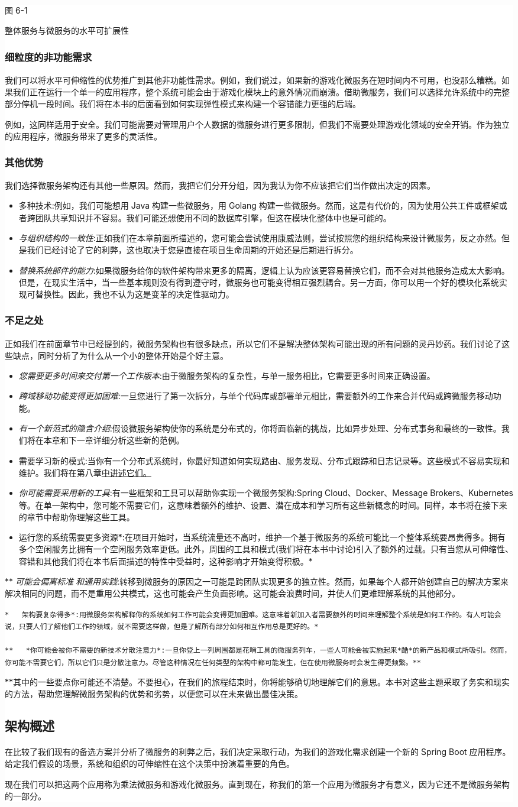 图 6-1

整体服务与微服务的水平可扩展性

### 细粒度的非功能需求

我们可以将水平可伸缩性的优势推广到其他非功能性需求。例如，我们说过，如果新的游戏化微服务在短时间内不可用，也没那么糟糕。如果我们正在运行一个单一的应用程序，整个系统可能会由于游戏化模块上的意外情况而崩溃。借助微服务，我们可以选择允许系统中的完整部分停机一段时间。我们将在本书的后面看到如何实现弹性模式来构建一个容错能力更强的后端。

例如，这同样适用于安全。我们可能需要对管理用户个人数据的微服务进行更多限制，但我们不需要处理游戏化领域的安全开销。作为独立的应用程序，微服务带来了更多的灵活性。

### 其他优势

我们选择微服务架构还有其他一些原因。然而，我把它们分开分组，因为我认为你不应该把它们当作做出决定的因素。

*   多种技术:例如，我们可能想用 Java 构建一些微服务，用 Golang 构建一些微服务。然而，这是有代价的，因为使用公共工件或框架或者跨团队共享知识并不容易。我们可能还想使用不同的数据库引擎，但这在模块化整体中也是可能的。

*   *与组织结构的一致性*:正如我们在本章前面所描述的，您可能会尝试使用康威法则，尝试按照您的组织结构来设计微服务，反之亦然。但是我们已经讨论了它的利弊，这也取决于您是直接在项目生命周期的开始还是后期进行拆分。

*   *替换系统部件的能力*:如果微服务给你的软件架构带来更多的隔离，逻辑上认为应该更容易替换它们，而不会对其他服务造成太大影响。但是，在现实生活中，当一些基本规则没有得到遵守时，微服务也可能变得相互强烈耦合。另一方面，你可以用一个好的模块化系统实现可替换性。因此，我也不认为这是变革的决定性驱动力。

### 不足之处

正如我们在前面章节中已经提到的，微服务架构也有很多缺点，所以它们不是解决整体架构可能出现的所有问题的灵丹妙药。我们讨论了这些缺点，同时分析了为什么从一个小的整体开始是个好主意。

*   *您需要更多时间来交付第一个工作版本*:由于微服务架构的复杂性，与单一服务相比，它需要更多时间来正确设置。

*   *跨域移动功能变得更加困难*:一旦您进行了第一次拆分，与单个代码库或部署单元相比，需要额外的工作来合并代码或跨微服务移动功能。

*   *有一个新范式的隐含介绍*:假设微服务架构使你的系统是分布式的，你将面临新的挑战，比如异步处理、分布式事务和最终的一致性。我们将在本章和下一章详细分析这些新的范例。

*   需要学习新的模式:当你有一个分布式系统时，你最好知道如何实现路由、服务发现、分布式跟踪和日志记录等。这些模式不容易实现和维护。我们将在第八章[中讲述它们。](8.html)

*   *你可能需要采用新的工具*:有一些框架和工具可以帮助你实现一个微服务架构:Spring Cloud、Docker、Message Brokers、Kubernetes 等。在单一架构中，您可能不需要它们，这意味着额外的维护、设置、潜在成本和学习所有这些新概念的时间。同样，本书将在接下来的章节中帮助你理解这些工具。

*   运行您的系统需要更多资源*:在项目开始时，当系统流量还不高时，维护一个基于微服务的系统可能比一个整体系统要昂贵得多。拥有多个空闲服务比拥有一个空闲服务效率更低。此外，周围的工具和模式(我们将在本书中讨论)引入了额外的过载。只有当您从可伸缩性、容错和其他我们将在本书后面描述的特性中受益时，这种影响才开始变得积极。*

**   *可能会偏离标准* *和通用实践*:转移到微服务的原因之一可能是跨团队实现更多的独立性。然而，如果每个人都开始创建自己的解决方案来解决相同的问题，而不是重用公共模式，这也可能会产生负面影响。这可能会浪费时间，并使人们更难理解系统的其他部分。

    *   架构要复杂得多*:用微服务架构解释你的系统如何工作可能会变得更加困难。这意味着新加入者需要额外的时间来理解整个系统是如何工作的。有人可能会说，只要人们了解他们工作的领域，就不需要这样做，但是了解所有部分如何相互作用总是更好的。*

    **   *你可能会被你不需要的新技术分散注意力*:一旦你登上一列周围都是花哨工具的微服务列车，一些人可能会被实施起来*酷*的新产品和模式所吸引。然而，你可能不需要它们，所以它们只是分散注意力。尽管这种情况在任何类型的架构中都可能发生，但在使用微服务时会发生得更频繁。** 

 **其中的一些要点你可能还不清楚。不要担心，在我们的旅程结束时，你将能够确切地理解它们的意思。本书对这些主题采取了务实和现实的方法，帮助您理解微服务架构的优势和劣势，以便您可以在未来做出最佳决策。

## 架构概述

在比较了我们现有的备选方案并分析了微服务的利弊之后，我们决定采取行动，为我们的游戏化需求创建一个新的 Spring Boot 应用程序。给定我们假设的场景，系统和组织的可伸缩性在这个决策中扮演着重要的角色。

现在我们可以把这两个应用称为乘法微服务和游戏化微服务。直到现在，称我们的第一个应用为微服务才有意义，因为它还不是微服务架构的一部分。
